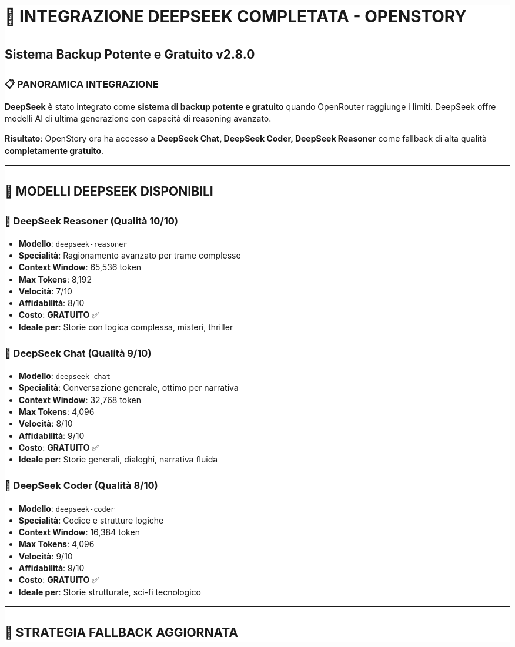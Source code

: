# 🧠 INTEGRAZIONE DEEPSEEK COMPLETATA - OPENSTORY
## Sistema Backup Potente e Gratuito v2.8.0

### 📋 PANORAMICA INTEGRAZIONE
**DeepSeek** è stato integrato come **sistema di backup potente e gratuito** quando OpenRouter raggiunge i limiti. DeepSeek offre modelli AI di ultima generazione con capacità di reasoning avanzato.

**Risultato**: OpenStory ora ha accesso a **DeepSeek Chat, DeepSeek Coder, DeepSeek Reasoner** come fallback di alta qualità **completamente gratuito**.

---

## 🎯 MODELLI DEEPSEEK DISPONIBILI

### **🥇 DeepSeek Reasoner (Qualità 10/10)**
- **Modello**: `deepseek-reasoner`
- **Specialità**: Ragionamento avanzato per trame complesse
- **Context Window**: 65,536 token
- **Max Tokens**: 8,192
- **Velocità**: 7/10
- **Affidabilità**: 8/10
- **Costo**: **GRATUITO** ✅
- **Ideale per**: Storie con logica complessa, misteri, thriller

### **🥈 DeepSeek Chat (Qualità 9/10)**
- **Modello**: `deepseek-chat`
- **Specialità**: Conversazione generale, ottimo per narrativa
- **Context Window**: 32,768 token
- **Max Tokens**: 4,096
- **Velocità**: 8/10
- **Affidabilità**: 9/10
- **Costo**: **GRATUITO** ✅
- **Ideale per**: Storie generali, dialoghi, narrativa fluida

### **🥉 DeepSeek Coder (Qualità 8/10)**
- **Modello**: `deepseek-coder`
- **Specialità**: Codice e strutture logiche
- **Context Window**: 16,384 token
- **Max Tokens**: 4,096
- **Velocità**: 9/10
- **Affidabilità**: 9/10
- **Costo**: **GRATUITO** ✅
- **Ideale per**: Storie strutturate, sci-fi tecnologico

---

## 🔄 STRATEGIA FALLBACK AGGIORNATA
